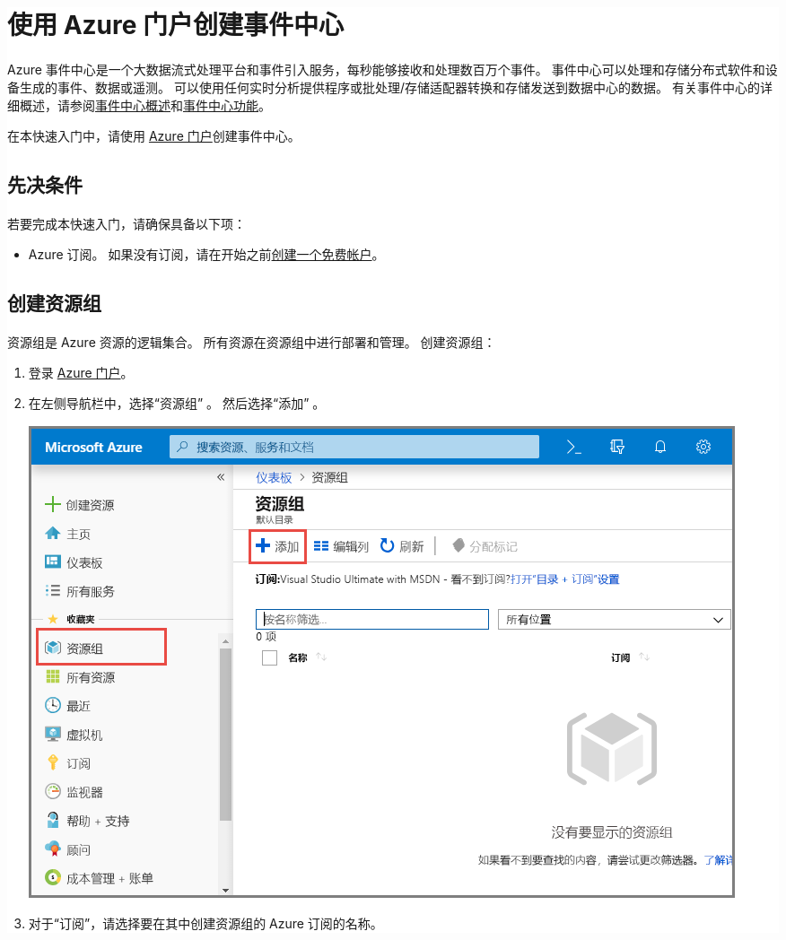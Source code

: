 # 使用 Azure 门户创建事件中心

Azure 事件中心是一个大数据流式处理平台和事件引入服务，每秒能够接收和处理数百万个事件。 事件中心可以处理和存储分布式软件和设备生成的事件、数据或遥测。 可以使用任何实时分析提供程序或批处理/存储适配器转换和存储发送到数据中心的数据。 有关事件中心的详细概述，请参阅[事件中心概述](https://docs.microsoft.com/zh-cn/azure/event-hubs/event-hubs-about)和[事件中心功能](https://docs.microsoft.com/zh-cn/azure/event-hubs/event-hubs-features)。

在本快速入门中，请使用 [Azure 门户](https://portal.azure.com/)创建事件中心。

## 先决条件

若要完成本快速入门，请确保具备以下项：

- Azure 订阅。 如果没有订阅，请在开始之前[创建一个免费帐户](https://azure.microsoft.com/free/)。

## 创建资源组

资源组是 Azure 资源的逻辑集合。 所有资源在资源组中进行部署和管理。 创建资源组：

1. 登录 [Azure 门户](https://portal.azure.com/)。

2. 在左侧导航栏中，选择“资源组” 。 然后选择“添加” 。

   ![资源组 -“添加”按钮](动手实验2.assets/resource-groups1.png)

3. 对于“订阅”，请选择要在其中创建资源组的 Azure 订阅的名称。
